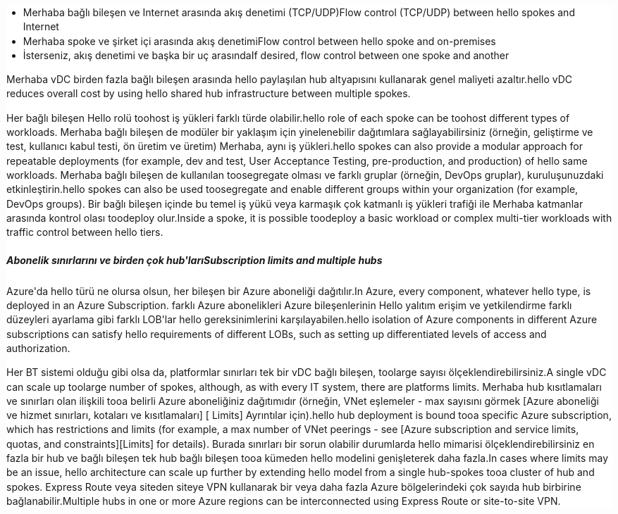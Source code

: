 -   <span data-ttu-id="48481-208">Merhaba bağlı bileşen ve Internet arasında akış denetimi (TCP/UDP)</span><span class="sxs-lookup"><span data-stu-id="48481-208">Flow control (TCP/UDP) between hello spokes and Internet</span></span>
-   <span data-ttu-id="48481-209">Merhaba spoke ve şirket içi arasında akış denetimi</span><span class="sxs-lookup"><span data-stu-id="48481-209">Flow control between hello spoke and on-premises</span></span>
-   <span data-ttu-id="48481-210">İsterseniz, akış denetimi ve başka bir uç arasında</span><span class="sxs-lookup"><span data-stu-id="48481-210">If desired, flow control between one spoke and another</span></span>

<span data-ttu-id="48481-211">Merhaba vDC birden fazla bağlı bileşen arasında hello paylaşılan hub altyapısını kullanarak genel maliyeti azaltır.</span><span class="sxs-lookup"><span data-stu-id="48481-211">hello vDC reduces overall cost by using hello shared hub infrastructure between multiple spokes.</span></span>

<span data-ttu-id="48481-212">Her bağlı bileşen Hello rolü toohost iş yükleri farklı türde olabilir.</span><span class="sxs-lookup"><span data-stu-id="48481-212">hello role of each spoke can be toohost different types of workloads.</span></span> <span data-ttu-id="48481-213">Merhaba bağlı bileşen de modüler bir yaklaşım için yinelenebilir dağıtımlara sağlayabilirsiniz (örneğin, geliştirme ve test, kullanıcı kabul testi, ön üretim ve üretim) Merhaba, aynı iş yükleri.</span><span class="sxs-lookup"><span data-stu-id="48481-213">hello spokes can also provide a modular approach for repeatable deployments (for example, dev and test, User Acceptance Testing, pre-production, and production) of hello same workloads.</span></span> <span data-ttu-id="48481-214">Merhaba bağlı bileşen de kullanılan toosegregate olması ve farklı gruplar (örneğin, DevOps gruplar), kuruluşunuzdaki etkinleştirin.</span><span class="sxs-lookup"><span data-stu-id="48481-214">hello spokes can also be used toosegregate and enable different groups within your organization (for example, DevOps groups).</span></span> <span data-ttu-id="48481-215">Bir bağlı bileşen içinde bu temel iş yükü veya karmaşık çok katmanlı iş yükleri trafiği ile Merhaba katmanlar arasında kontrol olası toodeploy olur.</span><span class="sxs-lookup"><span data-stu-id="48481-215">Inside a spoke, it is possible toodeploy a basic workload or complex multi-tier workloads with traffic control between hello tiers.</span></span>

##### <a name="subscription-limits-and-multiple-hubs"></a><span data-ttu-id="48481-216">Abonelik sınırlarını ve birden çok hub'ları</span><span class="sxs-lookup"><span data-stu-id="48481-216">Subscription limits and multiple hubs</span></span>
<span data-ttu-id="48481-217">Azure'da hello türü ne olursa olsun, her bileşen bir Azure aboneliği dağıtılır.</span><span class="sxs-lookup"><span data-stu-id="48481-217">In Azure, every component, whatever hello type, is deployed in an Azure Subscription.</span></span> <span data-ttu-id="48481-218">farklı Azure abonelikleri Azure bileşenlerinin Hello yalıtım erişim ve yetkilendirme farklı düzeyleri ayarlama gibi farklı LOB'lar hello gereksinimlerini karşılayabilen.</span><span class="sxs-lookup"><span data-stu-id="48481-218">hello isolation of Azure components in different Azure subscriptions can satisfy hello requirements of different LOBs, such as setting up differentiated levels of access and authorization.</span></span>

<span data-ttu-id="48481-219">Her BT sistemi olduğu gibi olsa da, platformlar sınırları tek bir vDC bağlı bileşen, toolarge sayısı ölçeklendirebilirsiniz.</span><span class="sxs-lookup"><span data-stu-id="48481-219">A single vDC can scale up toolarge number of spokes, although, as with every IT system, there are platforms limits.</span></span> <span data-ttu-id="48481-220">Merhaba hub kısıtlamaları ve sınırları olan ilişkili tooa belirli Azure aboneliğiniz dağıtımıdır (örneğin, VNet eşlemeler - max sayısını görmek [Azure aboneliği ve hizmet sınırları, kotaları ve kısıtlamaları] [ Limits] Ayrıntılar için).</span><span class="sxs-lookup"><span data-stu-id="48481-220">hello hub deployment is bound tooa specific Azure subscription, which has restrictions and limits (for example, a max number of VNet peerings - see [Azure subscription and service limits, quotas, and constraints][Limits] for details).</span></span> <span data-ttu-id="48481-221">Burada sınırları bir sorun olabilir durumlarda hello mimarisi ölçeklendirebilirsiniz en fazla bir hub ve bağlı bileşen tek hub bağlı bileşen tooa kümeden hello modelini genişleterek daha fazla.</span><span class="sxs-lookup"><span data-stu-id="48481-221">In cases where limits may be an issue, hello architecture can scale up further by extending hello model from a single hub-spokes tooa cluster of hub and spokes.</span></span> <span data-ttu-id="48481-222">Express Route veya siteden siteye VPN kullanarak bir veya daha fazla Azure bölgelerindeki çok sayıda hub birbirine bağlanabilir.</span><span class="sxs-lookup"><span data-stu-id="48481-222">Multiple hubs in one or more Azure regions can be interconnected using Express Route or site-to-site VPN.</span></span>
